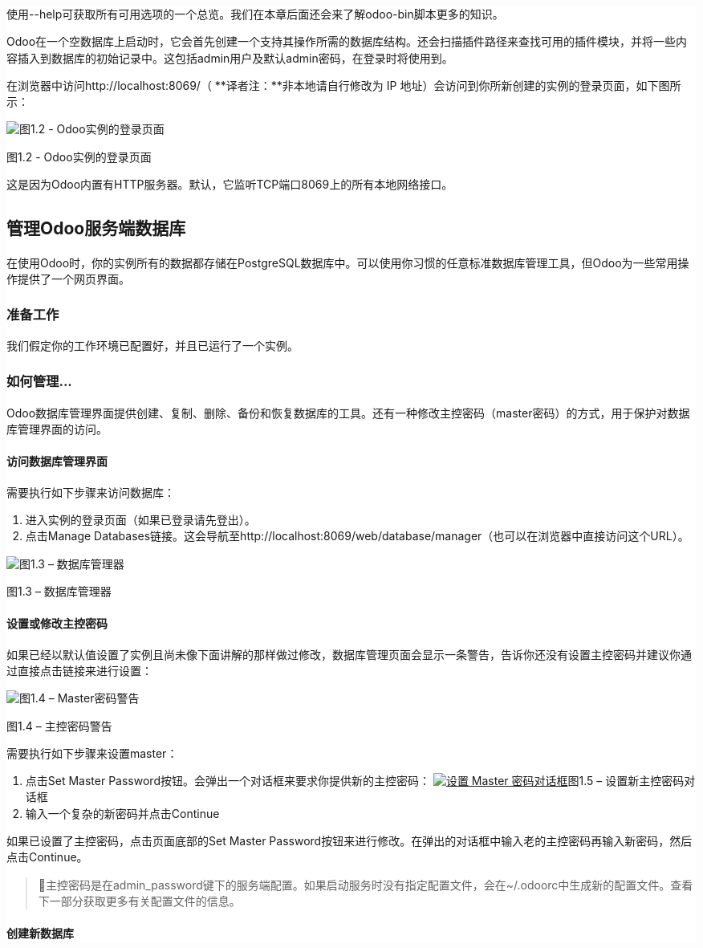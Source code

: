 使用--help可获取所有可用选项的一个总览。我们在本章后面还会来了解odoo-bin脚本更多的知识。

Odoo在一个空数据库上启动时，它会首先创建一个支持其操作所需的数据库结构。还会扫描插件路径来查找可用的插件模块，并将一些内容插入到数据库的初始记录中。这包括admin用户及默认admin密码，在登录时将使用到。

在浏览器中访问http://localhost:8069/（ **译者注：**非本地请自行修改为 IP 地址）会访问到你所新创建的实例的登录页面，如下图所示：

![图1.2 - Odoo实例的登录页面](https://i.cdnl.ink/homepage/wp-content/uploads/2020/12/2020122600340337.jpg)

图1.2 - Odoo实例的登录页面

这是因为Odoo内置有HTTP服务器。默认，它监听TCP端口8069上的所有本地网络接口。

## 管理Odoo服务端数据库

在使用Odoo时，你的实例所有的数据都存储在PostgreSQL数据库中。可以使用你习惯的任意标准数据库管理工具，但Odoo为一些常用操作提供了一个网页界面。

### 准备工作

我们假定你的工作环境已配置好，并且已运行了一个实例。

### 如何管理...

Odoo数据库管理界面提供创建、复制、删除、备份和恢复数据库的工具。还有一种修改主控密码（master密码）的方式，用于保护对数据库管理界面的访问。

#### 访问数据库管理界面

需要执行如下步骤来访问数据库：

1. 进入实例的登录页面（如果已登录请先登出）。
2. 点击Manage Databases链接。这会导航至http://localhost:8069/web/database/manager（也可以在浏览器中直接访问这个URL）。

![图1.3 – 数据库管理器](https://i.cdnl.ink/homepage/wp-content/uploads/2020/12/2020122603182012.jpg)

图1.3 – 数据库管理器

#### 设置或修改主控密码

如果已经以默认值设置了实例且尚未像下面讲解的那样做过修改，数据库管理页面会显示一条警告，告诉你还没有设置主控密码并建议你通过直接点击链接来进行设置：

![图1.4 – Master密码警告](https://i.cdnl.ink/homepage/wp-content/uploads/2020/12/2020122600380915.jpg)

图1.4 – 主控密码警告

需要执行如下步骤来设置master：

1. 点击Set Master Password按钮。会弹出一个对话框来要求你提供新的主控密码：
   [![设置 Master 密码对话框](https://alanhou.org/homepage/wp-content/uploads/2019/05/2019050505371024.jpg)](/homepage/wp-content/uploads/2019050505371024.jpg)图1.5 – 设置新主控密码对话框
2. 输入一个复杂的新密码并点击Continue

如果已设置了主控密码，点击页面底部的Set Master Password按钮来进行修改。在弹出的对话框中输入老的主控密码再输入新密码，然后点击Continue。

> 📝主控密码是在admin_password键下的服务端配置。如果启动服务时没有指定配置文件，会在~/.odoorc中生成新的配置文件。查看下一部分获取更多有关配置文件的信息。

#### 创建新数据库

